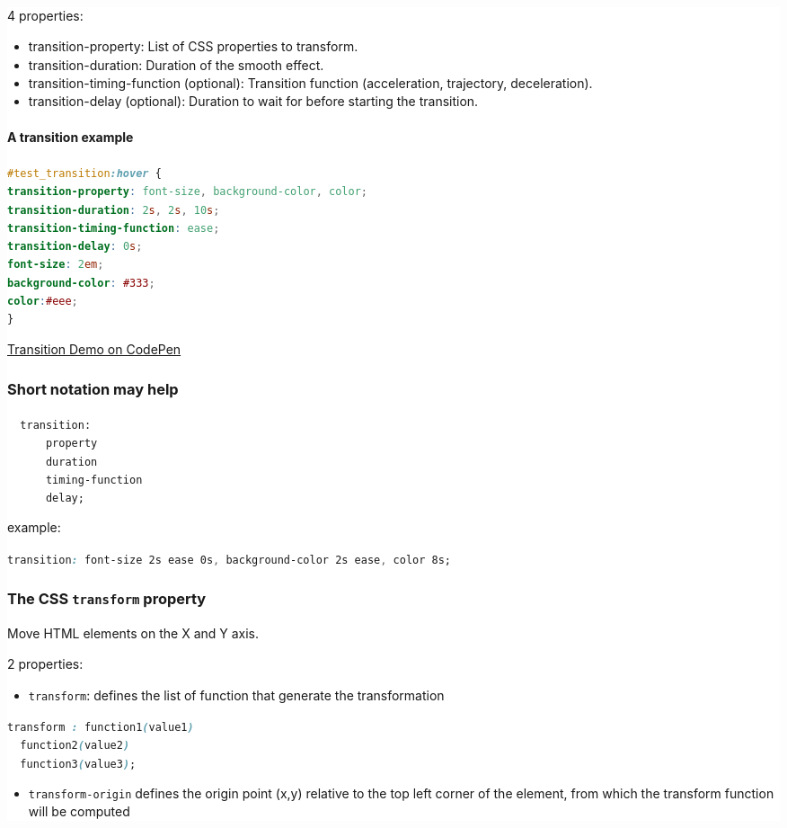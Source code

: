 4 properties:

- transition-property: List of CSS properties to transform.
- transition-duration: Duration of the smooth effect.
- transition-timing-function (optional): Transition function (acceleration, trajectory, deceleration).
- transition-delay (optional): Duration to wait for before starting the transition.


#### A transition example

```css
#test_transition:hover {
transition-property: font-size, background-color, color;
transition-duration: 2s, 2s, 10s;
transition-timing-function: ease;
transition-delay: 0s;
font-size: 2em;
background-color: #333;
color:#eee;
}
```

[Transition Demo on CodePen](http://codepen.io/pigne/pen/qOyZQo)


### Short notation may help

```
  transition:
      property
      duration
      timing-function
      delay;
```
example:

```css
transition: font-size 2s ease 0s, background-color 2s ease, color 8s;
```


### The CSS `transform` property

Move HTML elements on the X and Y axis.

2 properties:

- `transform`: defines the list of function that generate the transformation

```css
transform : function1(value1)
  function2(value2)
  function3(value3);

```

- `transform-origin` defines the origin point (x,y) relative to the top left corner of the element, from which the transform function will be computed
